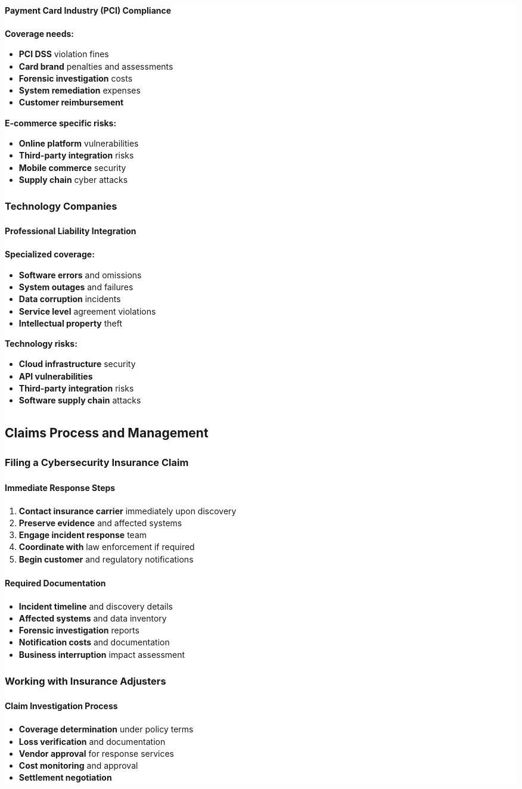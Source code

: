 #### Payment Card Industry (PCI) Compliance
**Coverage needs:**
- **PCI DSS** violation fines
- **Card brand** penalties and assessments
- **Forensic investigation** costs
- **System remediation** expenses
- **Customer reimbursement**

**E-commerce specific risks:**
- **Online platform** vulnerabilities
- **Third-party integration** risks
- **Mobile commerce** security
- **Supply chain** cyber attacks

### Technology Companies

#### Professional Liability Integration
**Specialized coverage:**
- **Software errors** and omissions
- **System outages** and failures
- **Data corruption** incidents
- **Service level** agreement violations
- **Intellectual property** theft

**Technology risks:**
- **Cloud infrastructure** security
- **API vulnerabilities**
- **Third-party integration** risks
- **Software supply chain** attacks

## Claims Process and Management

### Filing a Cybersecurity Insurance Claim

#### Immediate Response Steps
1. **Contact insurance carrier** immediately upon discovery
2. **Preserve evidence** and affected systems
3. **Engage incident response** team
4. **Coordinate with** law enforcement if required
5. **Begin customer** and regulatory notifications

#### Required Documentation
- **Incident timeline** and discovery details
- **Affected systems** and data inventory
- **Forensic investigation** reports
- **Notification costs** and documentation
- **Business interruption** impact assessment

### Working with Insurance Adjusters

#### Claim Investigation Process
- **Coverage determination** under policy terms
- **Loss verification** and documentation
- **Vendor approval** for response services
- **Cost monitoring** and approval
- **Settlement negotiation**
